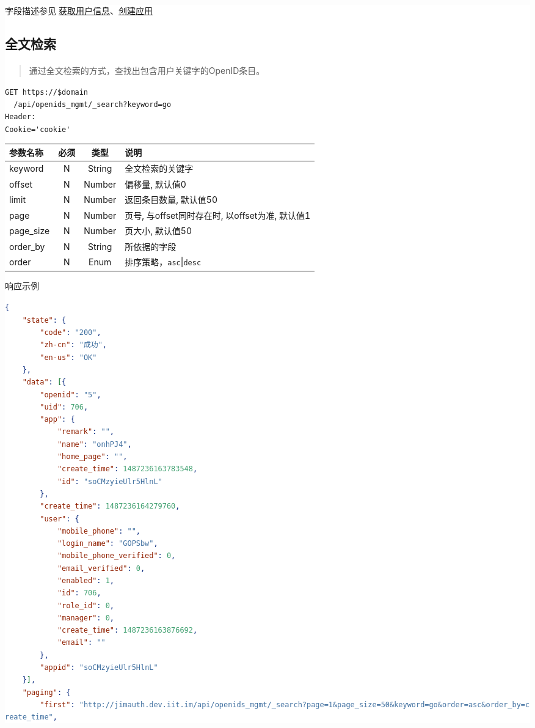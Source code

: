 字段描述参见 [获取用户信息](user.md#获取用户信息)、[创建应用](app.md#创建应用)


## 全文检索
> 通过全文检索的方式，查找出包含用户关键字的OpenID条目。

``` http
GET https://$domain
  /api/openids_mgmt/_search?keyword=go
Header:
Cookie='cookie'
```

|参数名称|必须|类型|说明|
|:--|:--:|:--:|:--|
|keyword|N|String|全文检索的关键字|
|offset|N|Number|偏移量, 默认值0|
|limit|N|Number|返回条目数量, 默认值50|
|page|N|Number|页号, 与offset同时存在时, 以offset为准, 默认值1|
|page_size|N|Number|页大小, 默认值50|
|order_by|N|String|所依据的字段|
|order|N|Enum|排序策略，`asc`\|`desc`|


响应示例
``` json
{
    "state": {
        "code": "200",
        "zh-cn": "成功",
        "en-us": "OK"
    },
    "data": [{
        "openid": "5",
        "uid": 706,
        "app": {
            "remark": "",
            "name": "onhPJ4",
            "home_page": "",
            "create_time": 1487236163783548,
            "id": "soCMzyieUlr5HlnL"
        },
        "create_time": 1487236164279760,
        "user": {
            "mobile_phone": "",
            "login_name": "GOPSbw",
            "mobile_phone_verified": 0,
            "email_verified": 0,
            "enabled": 1,
            "id": 706,
            "role_id": 0,
            "manager": 0,
            "create_time": 1487236163876692,
            "email": ""
        },
        "appid": "soCMzyieUlr5HlnL"
    }],
    "paging": {
        "first": "http://jimauth.dev.iit.im/api/openids_mgmt/_search?page=1&page_size=50&keyword=go&order=asc&order_by=create_time",
```
